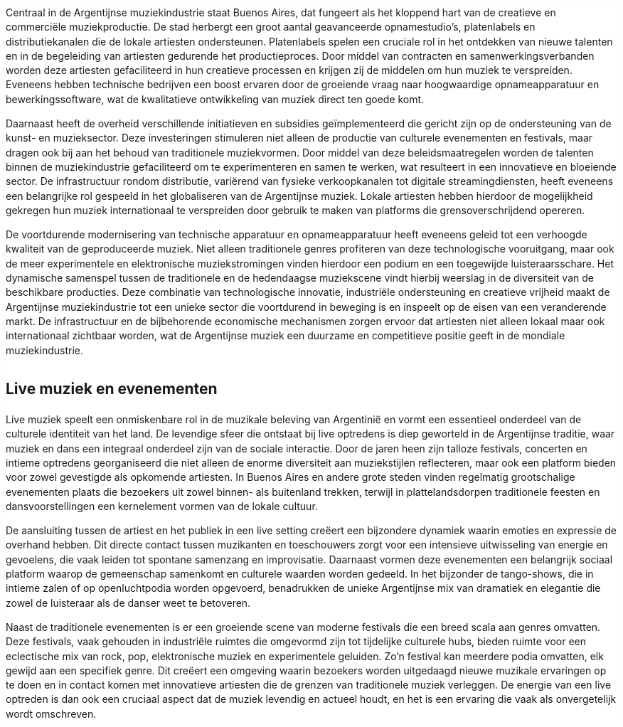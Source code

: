 Centraal in de Argentijnse muziekindustrie staat Buenos Aires, dat fungeert als het kloppend hart van de creatieve en commerciële muziekproductie. De stad herbergt een groot aantal geavanceerde opnamestudio’s, platenlabels en distributiekanalen die de lokale artiesten ondersteunen. Platenlabels spelen een cruciale rol in het ontdekken van nieuwe talenten en in de begeleiding van artiesten gedurende het productieproces. Door middel van contracten en samenwerkingsverbanden worden deze artiesten gefaciliteerd in hun creatieve processen en krijgen zij de middelen om hun muziek te verspreiden. Eveneens hebben technische bedrijven een boost ervaren door de groeiende vraag naar hoogwaardige opnameapparatuur en bewerkingssoftware, wat de kwalitatieve ontwikkeling van muziek direct ten goede komt.  

Daarnaast heeft de overheid verschillende initiatieven en subsidies geïmplementeerd die gericht zijn op de ondersteuning van de kunst- en muzieksector. Deze investeringen stimuleren niet alleen de productie van culturele evenementen en festivals, maar dragen ook bij aan het behoud van traditionele muziekvormen. Door middel van deze beleidsmaatregelen worden de talenten binnen de muziekindustrie gefaciliteerd om te experimenteren en samen te werken, wat resulteert in een innovatieve en bloeiende sector. De infrastructuur rondom distributie, variërend van fysieke verkoopkanalen tot digitale streamingdiensten, heeft eveneens een belangrijke rol gespeeld in het globaliseren van de Argentijnse muziek. Lokale artiesten hebben hierdoor de mogelijkheid gekregen hun muziek internationaal te verspreiden door gebruik te maken van platforms die grensoverschrijdend opereren.  

De voortdurende modernisering van technische apparatuur en opnameapparatuur heeft eveneens geleid tot een verhoogde kwaliteit van de geproduceerde muziek. Niet alleen traditionele genres profiteren van deze technologische vooruitgang, maar ook de meer experimentele en elektronische muziekstromingen vinden hierdoor een podium en een toegewijde luisteraarsschare. Het dynamische samenspel tussen de traditionele en de hedendaagse muziekscene vindt hierbij weerslag in de diversiteit van de beschikbare producties. Deze combinatie van technologische innovatie, industriële ondersteuning en creatieve vrijheid maakt de Argentijnse muziekindustrie tot een unieke sector die voortdurend in beweging is en inspeelt op de eisen van een veranderende markt. De infrastructuur en de bijbehorende economische mechanismen zorgen ervoor dat artiesten niet alleen lokaal maar ook internationaal zichtbaar worden, wat de Argentijnse muziek een duurzame en competitieve positie geeft in de mondiale muziekindustrie.


## Live muziek en evenementen

Live muziek speelt een onmiskenbare rol in de muzikale beleving van Argentinië en vormt een essentieel onderdeel van de culturele identiteit van het land. De levendige sfeer die ontstaat bij live optredens is diep geworteld in de Argentijnse traditie, waar muziek en dans een integraal onderdeel zijn van de sociale interactie. Door de jaren heen zijn talloze festivals, concerten en intieme optredens georganiseerd die niet alleen de enorme diversiteit aan muziekstijlen reflecteren, maar ook een platform bieden voor zowel gevestigde als opkomende artiesten. In Buenos Aires en andere grote steden vinden regelmatig grootschalige evenementen plaats die bezoekers uit zowel binnen- als buitenland trekken, terwijl in plattelandsdorpen traditionele feesten en dansvoorstellingen een kernelement vormen van de lokale cultuur.  

De aansluiting tussen de artiest en het publiek in een live setting creëert een bijzondere dynamiek waarin emoties en expressie de overhand hebben. Dit directe contact tussen muzikanten en toeschouwers zorgt voor een intensieve uitwisseling van energie en gevoelens, die vaak leiden tot spontane samenzang en improvisatie. Daarnaast vormen deze evenementen een belangrijk sociaal platform waarop de gemeenschap samenkomt en culturele waarden worden gedeeld. In het bijzonder de tango-shows, die in intieme zalen of op openluchtpodia worden opgevoerd, benadrukken de unieke Argentijnse mix van dramatiek en elegantie die zowel de luisteraar als de danser weet te betoveren.  

Naast de traditionele evenementen is er een groeiende scene van moderne festivals die een breed scala aan genres omvatten. Deze festivals, vaak gehouden in industriële ruimtes die omgevormd zijn tot tijdelijke culturele hubs, bieden ruimte voor een eclectische mix van rock, pop, elektronische muziek en experimentele geluiden. Zo’n festival kan meerdere podia omvatten, elk gewijd aan een specifiek genre. Dit creëert een omgeving waarin bezoekers worden uitgedaagd nieuwe muzikale ervaringen op te doen en in contact komen met innovatieve artiesten die de grenzen van traditionele muziek verleggen. De energie van een live optreden is dan ook een cruciaal aspect dat de muziek levendig en actueel houdt, en het is een ervaring die vaak als onvergetelijk wordt omschreven.  
